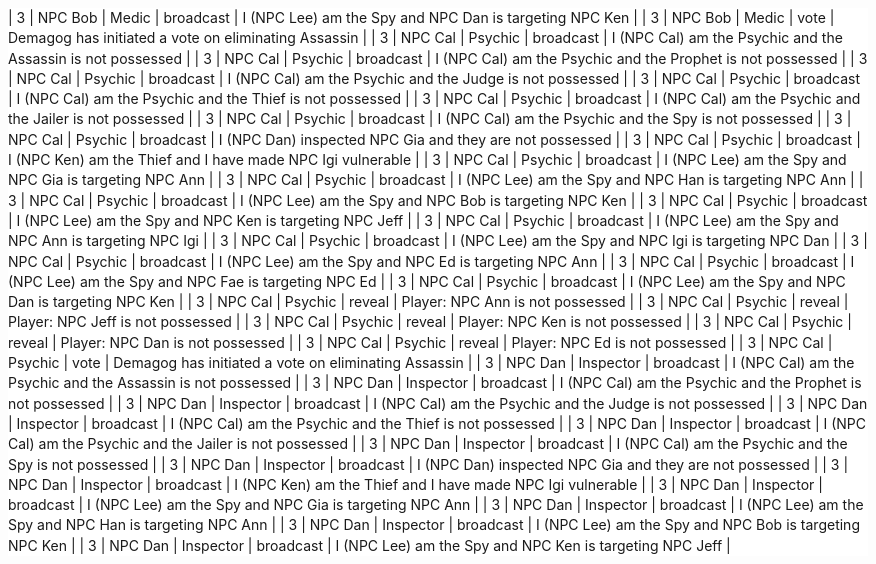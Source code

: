 | 3           | NPC Bob  | Medic       | broadcast | I (NPC Lee) am the Spy and NPC Dan is targeting NPC Ken       |
| 3           | NPC Bob  | Medic       | vote      | Demagog has initiated a vote on eliminating Assassin          |
| 3           | NPC Cal  | Psychic     | broadcast | I (NPC Cal) am the Psychic and the Assassin is not possessed  |
| 3           | NPC Cal  | Psychic     | broadcast | I (NPC Cal) am the Psychic and the Prophet is not possessed   |
| 3           | NPC Cal  | Psychic     | broadcast | I (NPC Cal) am the Psychic and the Judge is not possessed     |
| 3           | NPC Cal  | Psychic     | broadcast | I (NPC Cal) am the Psychic and the Thief is not possessed     |
| 3           | NPC Cal  | Psychic     | broadcast | I (NPC Cal) am the Psychic and the Jailer is not possessed    |
| 3           | NPC Cal  | Psychic     | broadcast | I (NPC Cal) am the Psychic and the Spy is not possessed       |
| 3           | NPC Cal  | Psychic     | broadcast | I (NPC Dan) inspected NPC Gia and they are not possessed      |
| 3           | NPC Cal  | Psychic     | broadcast | I (NPC Ken) am the Thief and I have made NPC Igi vulnerable   |
| 3           | NPC Cal  | Psychic     | broadcast | I (NPC Lee) am the Spy and NPC Gia is targeting NPC Ann       |
| 3           | NPC Cal  | Psychic     | broadcast | I (NPC Lee) am the Spy and NPC Han is targeting NPC Ann       |
| 3           | NPC Cal  | Psychic     | broadcast | I (NPC Lee) am the Spy and NPC Bob is targeting NPC Ken       |
| 3           | NPC Cal  | Psychic     | broadcast | I (NPC Lee) am the Spy and NPC Ken is targeting NPC Jeff      |
| 3           | NPC Cal  | Psychic     | broadcast | I (NPC Lee) am the Spy and NPC Ann is targeting NPC Igi       |
| 3           | NPC Cal  | Psychic     | broadcast | I (NPC Lee) am the Spy and NPC Igi is targeting NPC Dan       |
| 3           | NPC Cal  | Psychic     | broadcast | I (NPC Lee) am the Spy and NPC Ed is targeting NPC Ann        |
| 3           | NPC Cal  | Psychic     | broadcast | I (NPC Lee) am the Spy and NPC Fae is targeting NPC Ed        |
| 3           | NPC Cal  | Psychic     | broadcast | I (NPC Lee) am the Spy and NPC Dan is targeting NPC Ken       |
| 3           | NPC Cal  | Psychic     | reveal    | Player: NPC Ann is not possessed                              |
| 3           | NPC Cal  | Psychic     | reveal    | Player: NPC Jeff is not possessed                             |
| 3           | NPC Cal  | Psychic     | reveal    | Player: NPC Ken is not possessed                              |
| 3           | NPC Cal  | Psychic     | reveal    | Player: NPC Dan is not possessed                              |
| 3           | NPC Cal  | Psychic     | reveal    | Player: NPC Ed is not possessed                               |
| 3           | NPC Cal  | Psychic     | vote      | Demagog has initiated a vote on eliminating Assassin          |
| 3           | NPC Dan  | Inspector   | broadcast | I (NPC Cal) am the Psychic and the Assassin is not possessed  |
| 3           | NPC Dan  | Inspector   | broadcast | I (NPC Cal) am the Psychic and the Prophet is not possessed   |
| 3           | NPC Dan  | Inspector   | broadcast | I (NPC Cal) am the Psychic and the Judge is not possessed     |
| 3           | NPC Dan  | Inspector   | broadcast | I (NPC Cal) am the Psychic and the Thief is not possessed     |
| 3           | NPC Dan  | Inspector   | broadcast | I (NPC Cal) am the Psychic and the Jailer is not possessed    |
| 3           | NPC Dan  | Inspector   | broadcast | I (NPC Cal) am the Psychic and the Spy is not possessed       |
| 3           | NPC Dan  | Inspector   | broadcast | I (NPC Dan) inspected NPC Gia and they are not possessed      |
| 3           | NPC Dan  | Inspector   | broadcast | I (NPC Ken) am the Thief and I have made NPC Igi vulnerable   |
| 3           | NPC Dan  | Inspector   | broadcast | I (NPC Lee) am the Spy and NPC Gia is targeting NPC Ann       |
| 3           | NPC Dan  | Inspector   | broadcast | I (NPC Lee) am the Spy and NPC Han is targeting NPC Ann       |
| 3           | NPC Dan  | Inspector   | broadcast | I (NPC Lee) am the Spy and NPC Bob is targeting NPC Ken       |
| 3           | NPC Dan  | Inspector   | broadcast | I (NPC Lee) am the Spy and NPC Ken is targeting NPC Jeff      |